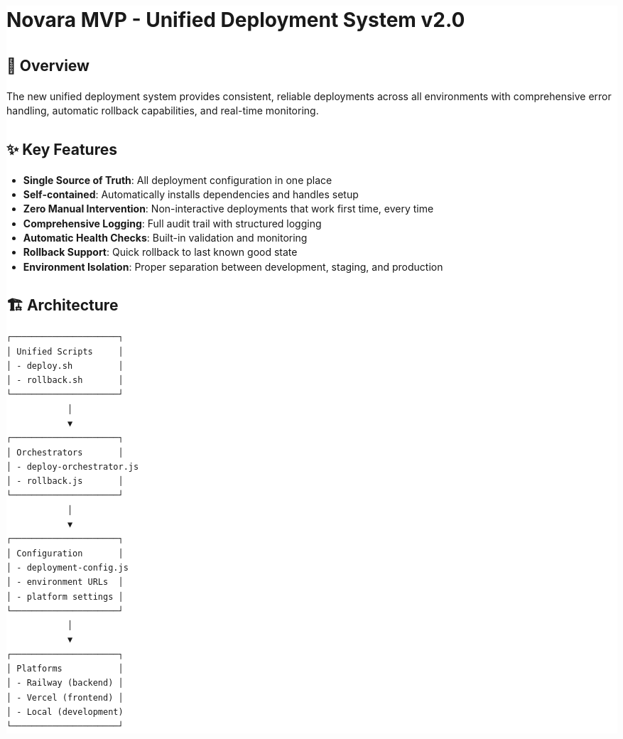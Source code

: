 # Novara MVP - Unified Deployment System v2.0

## 🚀 Overview

The new unified deployment system provides consistent, reliable deployments across all environments with comprehensive error handling, automatic rollback capabilities, and real-time monitoring.

## ✨ Key Features

- **Single Source of Truth**: All deployment configuration in one place
- **Self-contained**: Automatically installs dependencies and handles setup
- **Zero Manual Intervention**: Non-interactive deployments that work first time, every time
- **Comprehensive Logging**: Full audit trail with structured logging
- **Automatic Health Checks**: Built-in validation and monitoring
- **Rollback Support**: Quick rollback to last known good state
- **Environment Isolation**: Proper separation between development, staging, and production

## 🏗️ Architecture

```
┌─────────────────────┐
│ Unified Scripts     │
│ - deploy.sh         │
│ - rollback.sh       │
└─────────────────────┘
            │
            ▼
┌─────────────────────┐
│ Orchestrators       │
│ - deploy-orchestrator.js
│ - rollback.js       │
└─────────────────────┘
            │
            ▼
┌─────────────────────┐
│ Configuration       │
│ - deployment-config.js
│ - environment URLs  │
│ - platform settings │
└─────────────────────┘
            │
            ▼
┌─────────────────────┐
│ Platforms           │
│ - Railway (backend) │
│ - Vercel (frontend) │
│ - Local (development)
└─────────────────────┘
```
